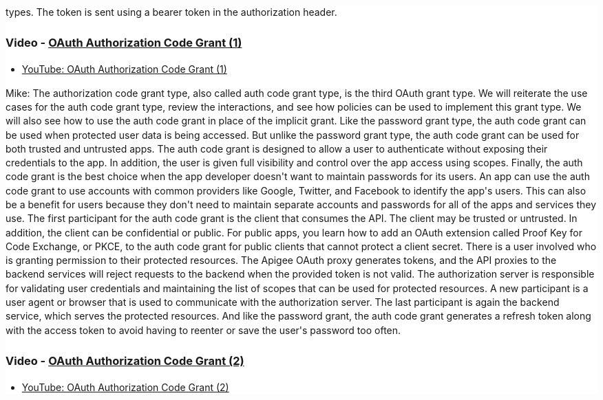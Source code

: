 types. The token is sent using a bearer token in the authorization header.

### Video - [OAuth Authorization Code Grant (1)](https://www.cloudskillsboost.google/course_templates/255/video/466015)

- [YouTube: OAuth Authorization Code Grant (1)](https://www.youtube.com/watch?v=8R2-K7otEtI)

Mike: The authorization code grant type, also called auth code grant type, is the third OAuth grant type. We will reiterate the use cases for the auth code grant type, review the interactions, and see how policies can be used to implement this grant type. We will also see how to use the auth code grant in place of the implicit grant. Like the password grant type, the auth code grant can be used when protected user data is being accessed. But unlike the password grant type, the auth code grant can be used for both trusted and untrusted apps. The auth code grant is designed to allow a user to authenticate without exposing their credentials to the app. In addition, the user is given full visibility and control over the app access using scopes. Finally, the auth code grant is the best choice when the app developer doesn't want to maintain passwords for its users. An app can use the auth code grant to use accounts with common providers like Google, Twitter, and Facebook to identify the app's users. This can also be a benefit for users because they don't need to maintain separate accounts and passwords for all of the apps and services they use. The first participant for the auth code grant is the client that consumes the API. The client may be trusted or untrusted. In addition, the client can be confidential or public. For public apps, you learn how to add an OAuth extension called Proof Key for Code Exchange, or PKCE, to the auth code grant for public clients that cannot protect a client secret. There is a user involved who is granting permission to their protected resources. The Apigee OAuth proxy generates tokens, and the API proxies to the backend services will reject requests to the backend when the provided token is not valid. The authorization server is responsible for validating user credentials and maintaining the list of scopes that can be used for protected resources. A new participant is a user agent or browser that is used to communicate with the authorization server. The last participant is again the backend service, which serves the protected resources. And like the password grant, the auth code grant generates a refresh token along with the access token to avoid having to reenter or save the user's password too often.

### Video - [OAuth Authorization Code Grant (2)](https://www.cloudskillsboost.google/course_templates/255/video/466016)

- [YouTube: OAuth Authorization Code Grant (2)](https://www.youtube.com/watch?v=wOQcQOhH04s)

